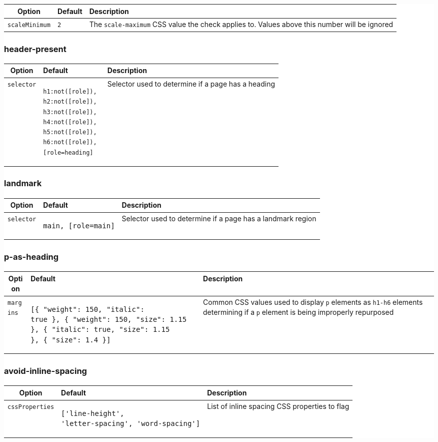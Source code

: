 | Option         | Default | Description                                                                                  |
| -------------- | :------ | :------------------------------------------------------------------------------------------- |
| `scaleMinimum` | `2`     | The `scale-maximum` CSS value the check applies to. Values above this number will be ignored |

### header-present

<table>
  <thead>
    <tr>
      <th>Option</th>
      <th align="left">Default</th>
      <th align="left">Description</th>
    </tr>
  </thead>
  <tbody>
    <tr>
      <td>
        <code>selector</code>
      </td>
      <td align="left">
        <pre lang=css><code>h1:not([role]), 
h2:not([role]), 
h3:not([role]), 
h4:not([role]), 
h5:not([role]), 
h6:not([role]), 
[role=heading]</code></pre>
        </td>
      <td align="left">Selector used to determine if a page has a heading</td>
    </tr>
  </tbody>
</table>

### landmark

| Option     | Default                               | Description                                                |
| ---------- | :------------------------------------ | :--------------------------------------------------------- |
| `selector` | <pre lang=css>main, [role=main]</pre> | Selector used to determine if a page has a landmark region |

### p-as-heading

| Option    | Default                                                                                                                                    | Description                                                                                                                    |
| --------- | :----------------------------------------------------------------------------------------------------------------------------------------- | :----------------------------------------------------------------------------------------------------------------------------- |
| `margins` | <pre lang=js>[{ "weight": 150, "italic": true }, { "weight": 150, "size": 1.15 }, { "italic": true, "size": 1.15 }, { "size": 1.4 }]</pre> | Common CSS values used to display `p` elements as `h1-h6` elements determining if a `p` element is being improperly repurposed |

### avoid-inline-spacing

| Option          | Default                                                              | Description                                   |
| --------------- | :------------------------------------------------------------------- | :-------------------------------------------- |
| `cssProperties` | <pre lang=js>['line-height', 'letter-spacing', 'word-spacing']</pre> | List of inline spacing CSS properties to flag |
